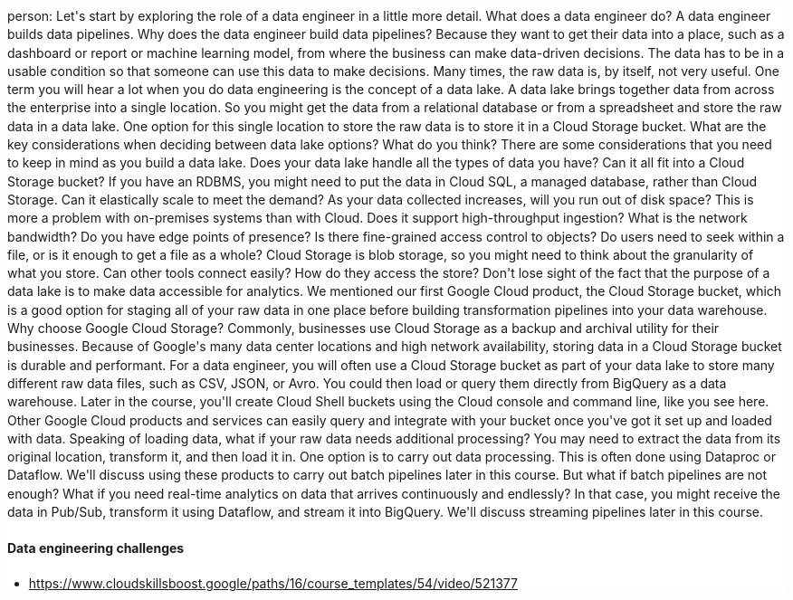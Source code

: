 person: Let's start by exploring the role of a data engineer in a little more detail. What does a data engineer do? A data engineer builds data pipelines. Why does the data engineer build data pipelines? Because they want to get their data into a place, such as a dashboard or report or machine learning model, from where the business can make data-driven decisions. The data has to be in a usable condition so that someone can use this data to make decisions. Many times, the raw data is, by itself, not very useful. One term you will hear a lot when you do data engineering is the concept of a data lake. A data lake brings together data from across the enterprise into a single location. So you might get the data from a relational database or from a spreadsheet and store the raw data in a data lake. One option for this single location to store the raw data is to store it in a Cloud Storage bucket. What are the key considerations when deciding between data lake options? What do you think? There are some considerations that you need to keep in mind as you build a data lake. Does your data lake handle all the types of data you have? Can it all fit into a Cloud Storage bucket? If you have an RDBMS, you might need to put the data in Cloud SQL, a managed database, rather than Cloud Storage. Can it elastically scale to meet the demand? As your data collected increases, will you run out of disk space? This is more a problem with on-premises systems than with Cloud. Does it support high-throughput ingestion? What is the network bandwidth? Do you have edge points of presence? Is there fine-grained access control to objects? Do users need to seek within a file, or is it enough to get a file as a whole? Cloud Storage is blob storage, so you might need to think about the granularity of what you store. Can other tools connect easily? How do they access the store? Don't lose sight of the fact that the purpose of a data lake is to make data accessible for analytics. We mentioned our first Google Cloud product, the Cloud Storage bucket, which is a good option for staging all of your raw data in one place before building transformation pipelines into your data warehouse. Why choose Google Cloud Storage? Commonly, businesses use Cloud Storage as a backup and archival utility for their businesses. Because of Google's many data center locations and high network availability, storing data in a Cloud Storage bucket is durable and performant. For a data engineer, you will often use a Cloud Storage bucket as part of your data lake to store many different raw data files, such as CSV, JSON, or Avro. You could then load or query them directly from BigQuery as a data warehouse. Later in the course, you'll create Cloud Shell buckets using the Cloud console and command line, like you see here. Other Google Cloud products and services can easily query and integrate with your bucket once you've got it set up and loaded with data. Speaking of loading data, what if your raw data needs additional processing? You may need to extract the data from its original location, transform it, and then load it in. One option is to carry out data processing. This is often done using Dataproc or Dataflow. We'll discuss using these products to carry out batch pipelines later in this course. But what if batch pipelines are not enough? What if you need real-time analytics on data that arrives continuously and endlessly? In that case, you might receive the data in Pub/Sub, transform it using Dataflow, and stream it into BigQuery. We'll discuss streaming pipelines later in this course.

#### Data engineering challenges

- https://www.cloudskillsboost.google/paths/16/course_templates/54/video/521377
